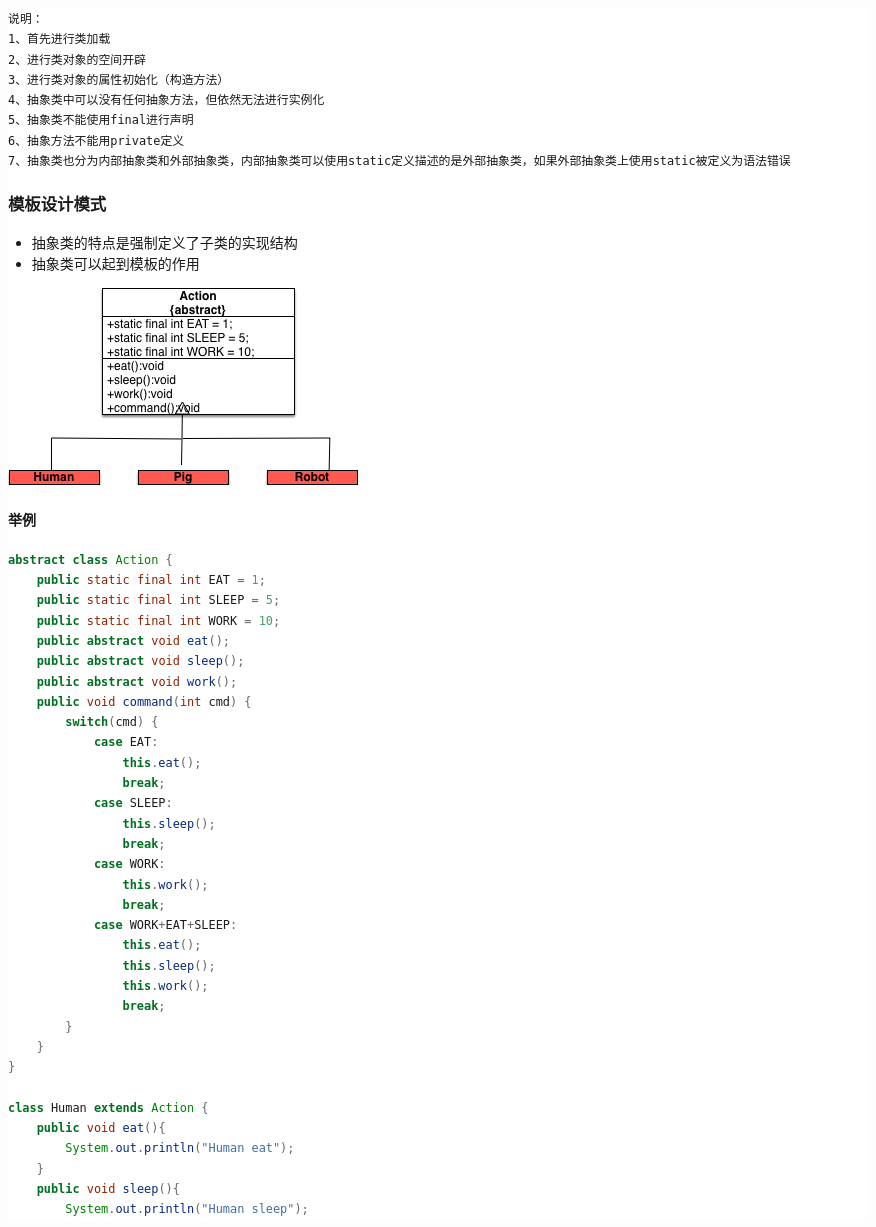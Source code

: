 ```
说明：
1、首先进行类加载
2、进行类对象的空间开辟
3、进行类对象的属性初始化（构造方法）
4、抽象类中可以没有任何抽象方法，但依然无法进行实例化
5、抽象类不能使用final进行声明
6、抽象方法不能用private定义
7、抽象类也分为内部抽象类和外部抽象类，内部抽象类可以使用static定义描述的是外部抽象类，如果外部抽象类上使用static被定义为语法错误
```

### 模板设计模式

* 抽象类的特点是强制定义了子类的实现结构
* 抽象类可以起到模板的作用


![IMG10](https://raw.githubusercontent.com/BryantChang/JVM_Test/master/object_programming/class_object/imgs/img10.png)

#### 举例

```java
abstract class Action {
    public static final int EAT = 1;
    public static final int SLEEP = 5;
    public static final int WORK = 10;
    public abstract void eat();
    public abstract void sleep();
    public abstract void work();
    public void command(int cmd) {
        switch(cmd) {
            case EAT:
                this.eat();
                break;
            case SLEEP:
                this.sleep();
                break;
            case WORK:
                this.work();
                break; 
            case WORK+EAT+SLEEP:
                this.eat();
                this.sleep();
                this.work();
                break; 
        }
    }
}

class Human extends Action {
    public void eat(){
        System.out.println("Human eat");
    }
    public void sleep(){
        System.out.println("Human sleep");
```